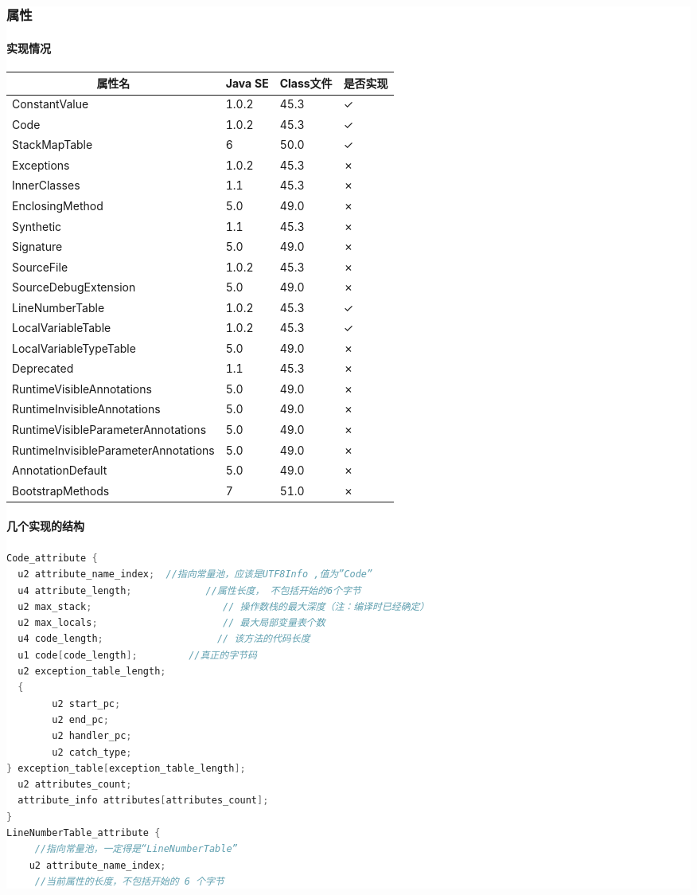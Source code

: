 ### 属性

#### 实现情况
| 属性名                                  | Java SE | Class文件 | 是否实现 |
| ------------------------------------ | ------- | ------- | ---- |
| ConstantValue                        | 1.0.2   | 45.3    | ✓    |
| Code                                 | 1.0.2   | 45.3    | ✓    |
| StackMapTable                        | 6       | 50.0    | ✓    |
| Exceptions                           | 1.0.2   | 45.3    | ✗    |
| InnerClasses                         | 1.1     | 45.3    | ✗    |
| EnclosingMethod                      | 5.0     | 49.0    | ✗    |
| Synthetic                            | 1.1     | 45.3    | ✗    |
| Signature                            | 5.0     | 49.0    | ✗    |
| SourceFile                           | 1.0.2   | 45.3    | ✗    |
| SourceDebugExtension                 | 5.0     | 49.0    | ✗    |
| LineNumberTable                      | 1.0.2   | 45.3    | ✓    |
| LocalVariableTable                   | 1.0.2   | 45.3    | ✓    |
| LocalVariableTypeTable               | 5.0     | 49.0    | ✗    |
| Deprecated                           | 1.1     | 45.3    | ✗    |
| RuntimeVisibleAnnotations            | 5.0     | 49.0    | ✗    |
| RuntimeInvisibleAnnotations          | 5.0     | 49.0    | ✗    |
| RuntimeVisibleParameterAnnotations   | 5.0     | 49.0    | ✗    |
| RuntimeInvisibleParameterAnnotations | 5.0     | 49.0    | ✗    |
| AnnotationDefault                    | 5.0     | 49.0    | ✗    |
| BootstrapMethods                     | 7       | 51.0    | ✗    |

#### 几个实现的结构

```c
Code_attribute {  
  u2 attribute_name_index;  //指向常量池，应该是UTF8Info ,值为”Code”
  u4 attribute_length;             //属性长度， 不包括开始的6个字节
  u2 max_stack;                       // 操作数栈的最大深度（注：编译时已经确定）
  u2 max_locals;                      // 最大局部变量表个数
  u4 code_length;                    // 该方法的代码长度
  u1 code[code_length];         //真正的字节码
  u2 exception_table_length;    
  { 
        u2 start_pc;   
        u2 end_pc;   
        u2 handler_pc;   
        u2 catch_type;  
} exception_table[exception_table_length];  
  u2 attributes_count;  
  attribute_info attributes[attributes_count]; 
} 
LineNumberTable_attribute {  
     //指向常量池，一定得是“LineNumberTable”
	u2 attribute_name_index;  
     //当前属性的长度，不包括开始的 6 个字节
```